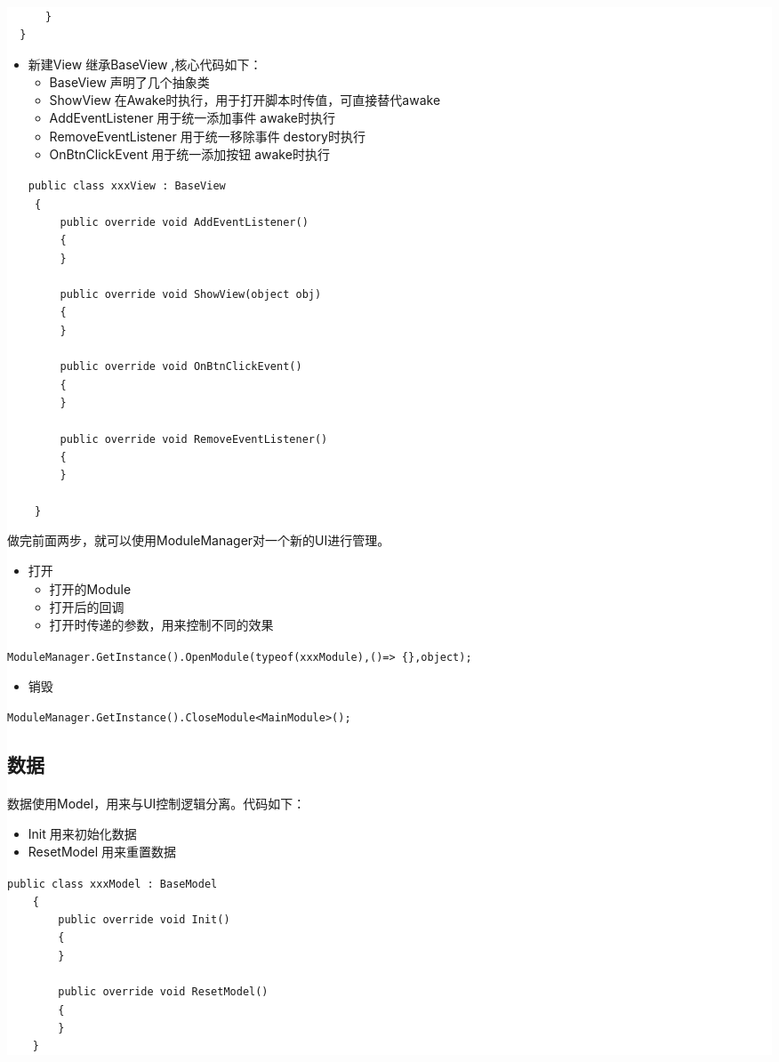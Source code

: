   ``` 
        }
    }
  ```
* 新建View 继承BaseView ,核心代码如下：
  * BaseView 声明了几个抽象类
  * ShowView  在Awake时执行，用于打开脚本时传值，可直接替代awake 
  * AddEventListener 用于统一添加事件 awake时执行
  * RemoveEventListener 用于统一移除事件 destory时执行
  * OnBtnClickEvent  用于统一添加按钮 awake时执行
   ```
   public class xxxView : BaseView
    {
		public override void AddEventListener()
        {
        }

        public override void ShowView(object obj)
        {
        }

        public override void OnBtnClickEvent()
        {
        }

        public override void RemoveEventListener()
        {
        }

	}
   ```

做完前面两步，就可以使用ModuleManager对一个新的UI进行管理。
* 打开
  * 打开的Module
  * 打开后的回调
  * 打开时传递的参数，用来控制不同的效果
``` 
ModuleManager.GetInstance().OpenModule(typeof(xxxModule),()=> {},object);
```

* 销毁
```
ModuleManager.GetInstance().CloseModule<MainModule>();
```



## 数据
数据使用Model，用来与UI控制逻辑分离。代码如下：
* Init 用来初始化数据
* ResetModel 用来重置数据

```
public class xxxModel : BaseModel
    {
		public override void Init()
        {
        }

        public override void ResetModel()
        {
        }
	}
```
